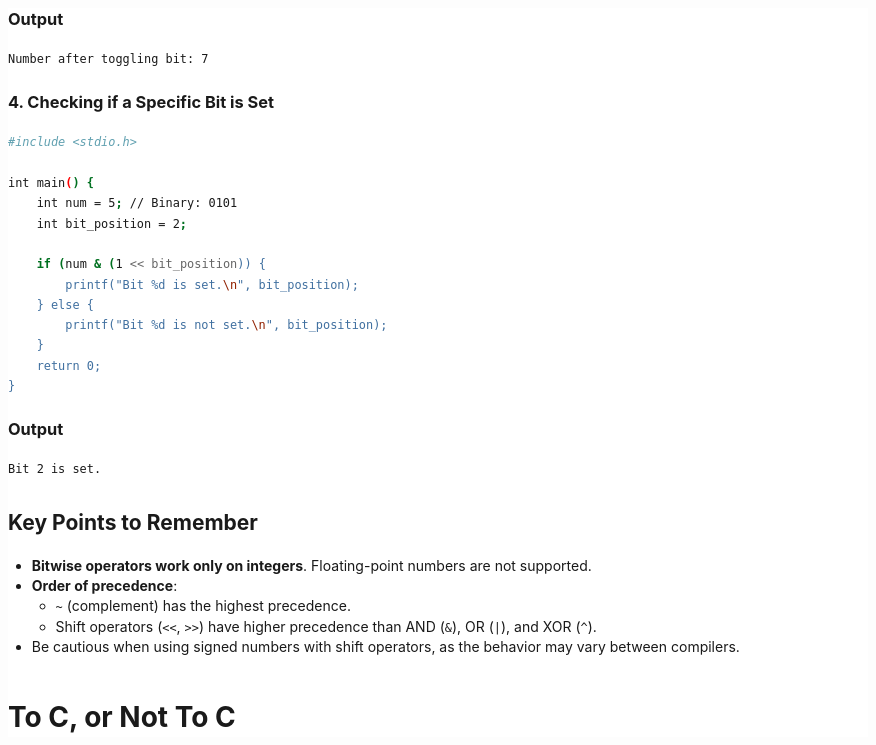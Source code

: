 ### Output
```bash
Number after toggling bit: 7
```

### 4. Checking if a Specific Bit is Set
```bash
#include <stdio.h>

int main() {
    int num = 5; // Binary: 0101
    int bit_position = 2;

    if (num & (1 << bit_position)) {
        printf("Bit %d is set.\n", bit_position);
    } else {
        printf("Bit %d is not set.\n", bit_position);
    }
    return 0;
}
```

### Output
```bash
Bit 2 is set.
```

## Key Points to Remember

- **Bitwise operators work only on integers**. Floating-point numbers are not supported.
- **Order of precedence**:
  - `~` (complement) has the highest precedence.
  - Shift operators (`<<`, `>>`) have higher precedence than AND (`&`), OR (`|`), and XOR (`^`).
- Be cautious when using signed numbers with shift operators, as the behavior may vary between compilers.

# To C, or Not To C

